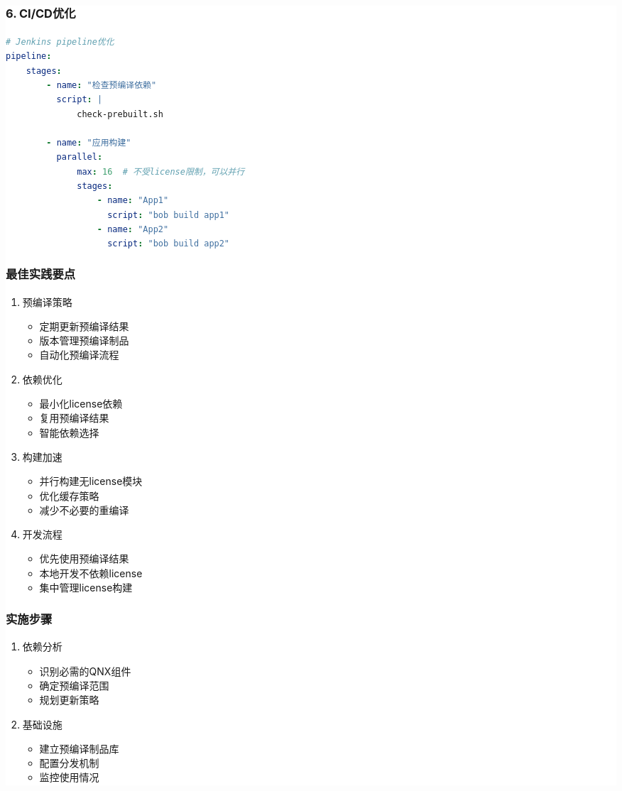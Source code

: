 ### 6. CI/CD优化

```yaml
# Jenkins pipeline优化
pipeline:
    stages:
        - name: "检查预编译依赖"
          script: |
              check-prebuilt.sh

        - name: "应用构建"
          parallel:
              max: 16  # 不受license限制，可以并行
              stages:
                  - name: "App1"
                    script: "bob build app1"
                  - name: "App2"
                    script: "bob build app2"
```

### 最佳实践要点

1. 预编译策略
   - 定期更新预编译结果
   - 版本管理预编译制品
   - 自动化预编译流程

2. 依赖优化
   - 最小化license依赖
   - 复用预编译结果
   - 智能依赖选择

3. 构建加速
   - 并行构建无license模块
   - 优化缓存策略
   - 减少不必要的重编译

4. 开发流程
   - 优先使用预编译结果
   - 本地开发不依赖license
   - 集中管理license构建

### 实施步骤

1. 依赖分析
   - 识别必需的QNX组件
   - 确定预编译范围
   - 规划更新策略

2. 基础设施
   - 建立预编译制品库
   - 配置分发机制
   - 监控使用情况
